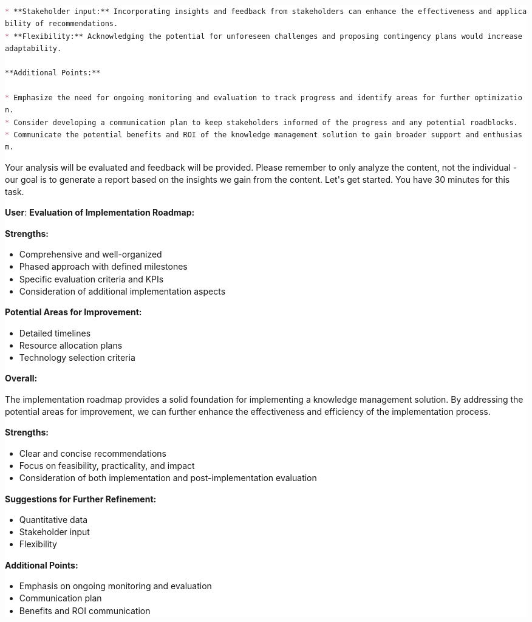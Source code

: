 ```md
* **Stakeholder input:** Incorporating insights and feedback from stakeholders can enhance the effectiveness and applicability of recommendations.
* **Flexibility:** Acknowledging the potential for unforeseen challenges and proposing contingency plans would increase adaptability.

**Additional Points:**

* Emphasize the need for ongoing monitoring and evaluation to track progress and identify areas for further optimization.
* Consider developing a communication plan to keep stakeholders informed of the progress and any potential roadblocks.
* Communicate the potential benefits and ROI of the knowledge management solution to gain broader support and enthusiasm. 
``` 


 Your analysis will be evaluated and feedback will be provided. Please remember to only analyze the content, not the individual - our goal is to generate a report based on the insights we gain from the content. Let's get started. You have 30 minutes for this task.

**User**: **Evaluation of Implementation Roadmap:**

**Strengths:**

* Comprehensive and well-organized
* Phased approach with defined milestones
* Specific evaluation criteria and KPIs
* Consideration of additional implementation aspects

**Potential Areas for Improvement:**

* Detailed timelines
* Resource allocation plans
* Technology selection criteria

**Overall:**

The implementation roadmap provides a solid foundation for implementing a knowledge management solution. By addressing the potential areas for improvement, we can further enhance the effectiveness and efficiency of the implementation process.

**Strengths:**

* Clear and concise recommendations
* Focus on feasibility, practicality, and impact
* Consideration of both implementation and post-implementation evaluation

**Suggestions for Further Refinement:**

* Quantitative data
* Stakeholder input
* Flexibility

**Additional Points:**

* Emphasis on ongoing monitoring and evaluation
* Communication plan
* Benefits and ROI communication
